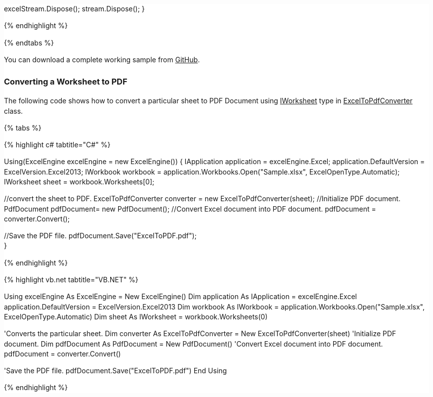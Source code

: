   excelStream.Dispose();
  stream.Dispose();
}       

{% endhighlight %}

{% endtabs %}

You can download a complete working sample from [GitHub](https://github.com/SyncfusionExamples/PDF-Examples/tree/master/Document%20conversion/Excel-to-PDF/Convert-workbook-to-PDF-document).

### Converting a Worksheet to PDF

The following code shows how to convert a particular sheet to PDF Document using [IWorksheet](https://help.syncfusion.com/cr/file-formats/Syncfusion.XlsIO.IWorksheet.html) type in [ExcelToPdfConverter](https://help.syncfusion.com/cr/file-formats/Syncfusion.ExcelToPdfConverter.ExcelToPdfConverter.html#Syncfusion_ExcelToPdfConverter_ExcelToPdfConverter__ctor_Syncfusion_XlsIO_IWorksheet_) class.

{% tabs %}

{% highlight c# tabtitle="C#" %}

Using(ExcelEngine excelEngine = new ExcelEngine())
{
  IApplication application = excelEngine.Excel;
  application.DefaultVersion = ExcelVersion.Excel2013;
  IWorkbook workbook = application.Workbooks.Open("Sample.xlsx", ExcelOpenType.Automatic);
  IWorksheet sheet = workbook.Worksheets[0];

  //convert the sheet to PDF.
  ExcelToPdfConverter converter = new ExcelToPdfConverter(sheet);
  //Initialize PDF document.
  PdfDocument pdfDocument= new PdfDocument();
  //Convert Excel document into PDF document.
  pdfDocument = converter.Convert();

  //Save the PDF file.
  pdfDocument.Save("ExcelToPDF.pdf");       
}

{% endhighlight %}

{% highlight vb.net tabtitle="VB.NET" %}

Using excelEngine As ExcelEngine = New ExcelEngine()
  Dim application As IApplication = excelEngine.Excel
  application.DefaultVersion = ExcelVersion.Excel2013
  Dim workbook As IWorkbook = application.Workbooks.Open("Sample.xlsx", ExcelOpenType.Automatic)
  Dim sheet As IWorksheet = workbook.Worksheets(0)

  'Converts the particular sheet. 
  Dim converter As ExcelToPdfConverter = New ExcelToPdfConverter(sheet)
  'Initialize PDF document.
  Dim pdfDocument As PdfDocument = New PdfDocument()
  'Convert Excel document into PDF document.
  pdfDocument = converter.Convert()

  'Save the PDF file.
  pdfDocument.Save("ExcelToPDF.pdf")
End Using

{% endhighlight %}
